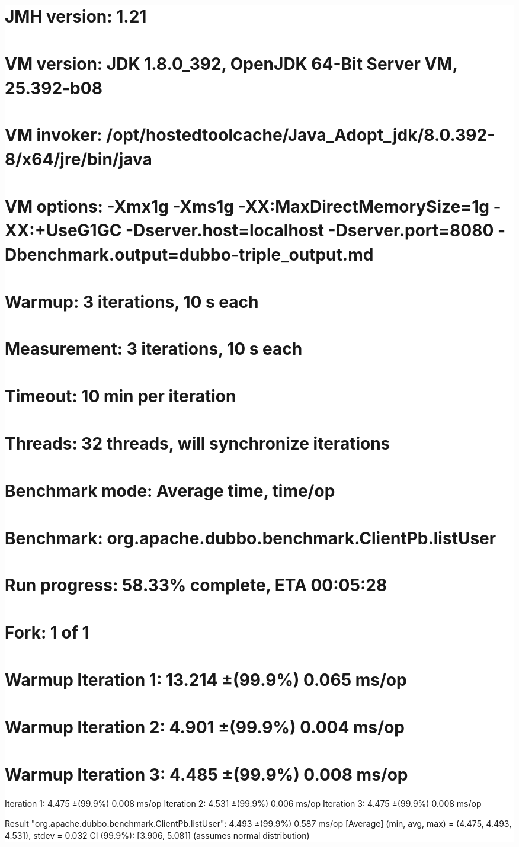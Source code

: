 
# JMH version: 1.21
# VM version: JDK 1.8.0_392, OpenJDK 64-Bit Server VM, 25.392-b08
# VM invoker: /opt/hostedtoolcache/Java_Adopt_jdk/8.0.392-8/x64/jre/bin/java
# VM options: -Xmx1g -Xms1g -XX:MaxDirectMemorySize=1g -XX:+UseG1GC -Dserver.host=localhost -Dserver.port=8080 -Dbenchmark.output=dubbo-triple_output.md
# Warmup: 3 iterations, 10 s each
# Measurement: 3 iterations, 10 s each
# Timeout: 10 min per iteration
# Threads: 32 threads, will synchronize iterations
# Benchmark mode: Average time, time/op
# Benchmark: org.apache.dubbo.benchmark.ClientPb.listUser

# Run progress: 58.33% complete, ETA 00:05:28
# Fork: 1 of 1
# Warmup Iteration   1: 13.214 ±(99.9%) 0.065 ms/op
# Warmup Iteration   2: 4.901 ±(99.9%) 0.004 ms/op
# Warmup Iteration   3: 4.485 ±(99.9%) 0.008 ms/op
Iteration   1: 4.475 ±(99.9%) 0.008 ms/op
Iteration   2: 4.531 ±(99.9%) 0.006 ms/op
Iteration   3: 4.475 ±(99.9%) 0.008 ms/op


Result "org.apache.dubbo.benchmark.ClientPb.listUser":
  4.493 ±(99.9%) 0.587 ms/op [Average]
  (min, avg, max) = (4.475, 4.493, 4.531), stdev = 0.032
  CI (99.9%): [3.906, 5.081] (assumes normal distribution)
